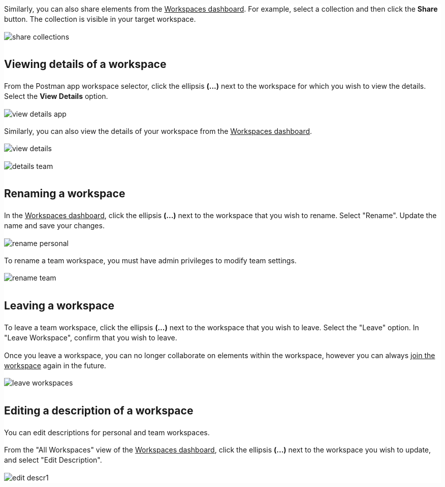 Similarly, you can also share elements from the [Workspaces dashboard](https://app.getpostman.com/dashboard). For example, select a collection and then click the **Share** button. The collection is visible in your target workspace.

![share collections](https://s3.amazonaws.com/postman-static-getpostman-com/postman-docs/WS-share-collection-dashboard.png)

## Viewing details of a workspace

From the Postman app workspace selector, click the ellipsis **\(...\)** next to the workspace for which you wish to view the details. Select the **View Details** option.

![view details app](https://s3.amazonaws.com/postman-static-getpostman-com/postman-docs/docs6.1update/Screen+Shot+2018-05-09+at+2.34.21+PM.png)

Similarly, you can also view the details of your workspace from the [Workspaces dashboard](https://app.getpostman.com/dashboard).

![view details](https://s3.amazonaws.com/postman-static-getpostman-com/postman-docs/WS-elipsis-menu-team.png)

![details team](https://s3.amazonaws.com/postman-static-getpostman-com/postman-docs/WS-team-view-details.png)

## Renaming a workspace

In the [Workspaces dashboard](https://app.getpostman.com/dashboard), click the ellipsis **\(...\)** next to the workspace that you wish to rename. Select "Rename". Update the name and save your changes.

![rename personal](https://s3.amazonaws.com/postman-static-getpostman-com/postman-docs/WS-edit-workspace-details-personal.png)

To rename a team workspace, you must have admin privileges to modify team settings.

![rename team](https://s3.amazonaws.com/postman-static-getpostman-com/postman-docs/WS-edit-WS-details-team.png)

## Leaving a workspace

To leave a team workspace, click the ellipsis **\(...\)** next to the workspace that you wish to leave. Select the "Leave" option. In "Leave Workspace", confirm that you wish to leave.

Once you leave a workspace, you can no longer collaborate on elements within the workspace, however you can always [join the workspace](using_workspaces.md#joining-a-workspace) again in the future.

![leave workspaces](https://s3.amazonaws.com/postman-static-getpostman-com/postman-docs/WS-leave-WS-team.png)

## Editing a description of a workspace

You can edit descriptions for personal and team workspaces.

From the "All Workspaces" view of the [Workspaces dashboard](https://app.getpostman.com/dashboard), click the ellipsis **\(...\)** next to the workspace you wish to update, and select "Edit Description".

![edit descr1](https://s3.amazonaws.com/postman-static-getpostman-com/postman-docs/WS-elipsis-menu-personal.png)
